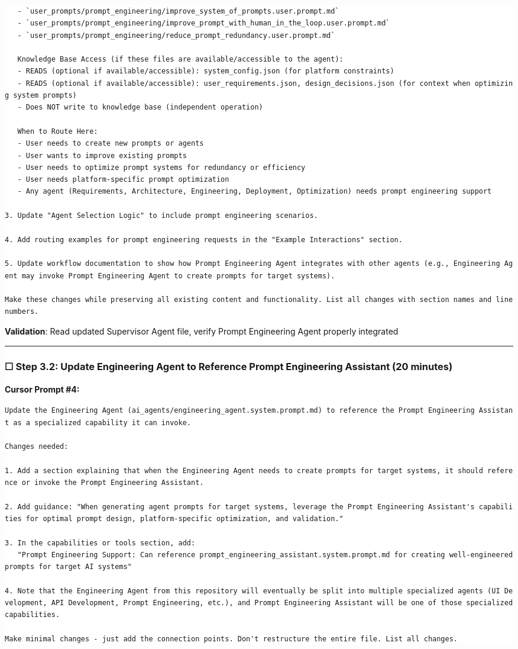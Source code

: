 ```text
   - `user_prompts/prompt_engineering/improve_system_of_prompts.user.prompt.md`
   - `user_prompts/prompt_engineering/improve_prompt_with_human_in_the_loop.user.prompt.md`
   - `user_prompts/prompt_engineering/reduce_prompt_redundancy.user.prompt.md`
   
   Knowledge Base Access (if these files are available/accessible to the agent):
   - READS (optional if available/accessible): system_config.json (for platform constraints)
   - READS (optional if available/accessible): user_requirements.json, design_decisions.json (for context when optimizing system prompts)
   - Does NOT write to knowledge base (independent operation)
   
   When to Route Here:
   - User needs to create new prompts or agents
   - User wants to improve existing prompts
   - User needs to optimize prompt systems for redundancy or efficiency
   - User needs platform-specific prompt optimization
   - Any agent (Requirements, Architecture, Engineering, Deployment, Optimization) needs prompt engineering support

3. Update "Agent Selection Logic" to include prompt engineering scenarios.

4. Add routing examples for prompt engineering requests in the "Example Interactions" section.

5. Update workflow documentation to show how Prompt Engineering Agent integrates with other agents (e.g., Engineering Agent may invoke Prompt Engineering Agent to create prompts for target systems).

Make these changes while preserving all existing content and functionality. List all changes with section names and line numbers.
```

**Validation**: Read updated Supervisor Agent file, verify Prompt Engineering Agent properly integrated

---

### ☐ Step 3.2: Update Engineering Agent to Reference Prompt Engineering Assistant (20 minutes)

**Cursor Prompt #4:**

```
Update the Engineering Agent (ai_agents/engineering_agent.system.prompt.md) to reference the Prompt Engineering Assistant as a specialized capability it can invoke.

Changes needed:

1. Add a section explaining that when the Engineering Agent needs to create prompts for target systems, it should reference or invoke the Prompt Engineering Assistant.

2. Add guidance: "When generating agent prompts for target systems, leverage the Prompt Engineering Assistant's capabilities for optimal prompt design, platform-specific optimization, and validation."

3. In the capabilities or tools section, add:
   "Prompt Engineering Support: Can reference prompt_engineering_assistant.system.prompt.md for creating well-engineered prompts for target AI systems"

4. Note that the Engineering Agent from this repository will eventually be split into multiple specialized agents (UI Development, API Development, Prompt Engineering, etc.), and Prompt Engineering Assistant will be one of those specialized capabilities.

Make minimal changes - just add the connection points. Don't restructure the entire file. List all changes.
```
